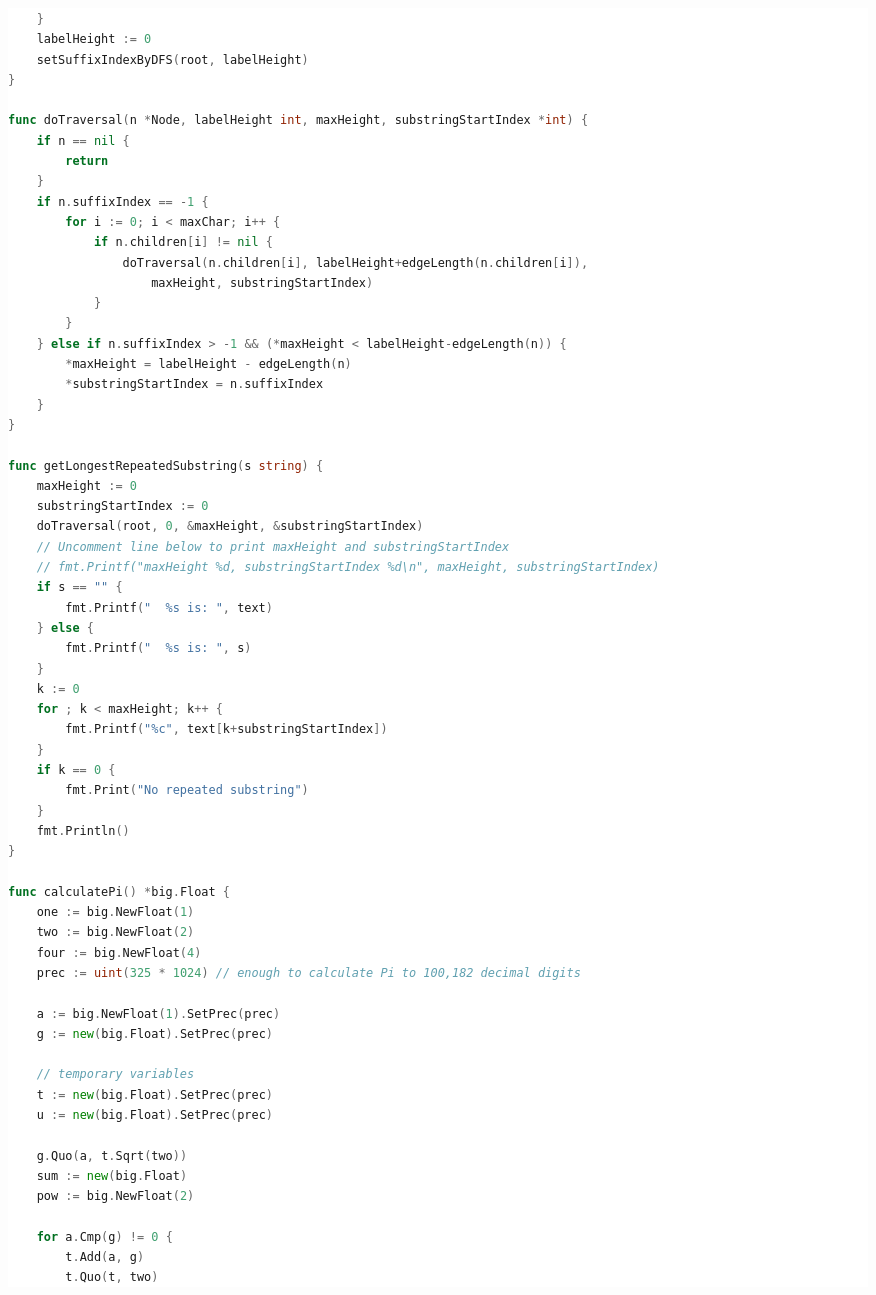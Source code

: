 ```go
    }
    labelHeight := 0
    setSuffixIndexByDFS(root, labelHeight)
}

func doTraversal(n *Node, labelHeight int, maxHeight, substringStartIndex *int) {
    if n == nil {
        return
    }
    if n.suffixIndex == -1 {
        for i := 0; i < maxChar; i++ {
            if n.children[i] != nil {
                doTraversal(n.children[i], labelHeight+edgeLength(n.children[i]),
                    maxHeight, substringStartIndex)
            }
        }
    } else if n.suffixIndex > -1 && (*maxHeight < labelHeight-edgeLength(n)) {
        *maxHeight = labelHeight - edgeLength(n)
        *substringStartIndex = n.suffixIndex
    }
}

func getLongestRepeatedSubstring(s string) {
    maxHeight := 0
    substringStartIndex := 0
    doTraversal(root, 0, &maxHeight, &substringStartIndex)
    // Uncomment line below to print maxHeight and substringStartIndex
    // fmt.Printf("maxHeight %d, substringStartIndex %d\n", maxHeight, substringStartIndex)
    if s == "" {
        fmt.Printf("  %s is: ", text)
    } else {
        fmt.Printf("  %s is: ", s)
    }
    k := 0
    for ; k < maxHeight; k++ {
        fmt.Printf("%c", text[k+substringStartIndex])
    }
    if k == 0 {
        fmt.Print("No repeated substring")
    }
    fmt.Println()
}

func calculatePi() *big.Float {
    one := big.NewFloat(1)
    two := big.NewFloat(2)
    four := big.NewFloat(4)
    prec := uint(325 * 1024) // enough to calculate Pi to 100,182 decimal digits

    a := big.NewFloat(1).SetPrec(prec)
    g := new(big.Float).SetPrec(prec)

    // temporary variables
    t := new(big.Float).SetPrec(prec)
    u := new(big.Float).SetPrec(prec)

    g.Quo(a, t.Sqrt(two))
    sum := new(big.Float)
    pow := big.NewFloat(2)

    for a.Cmp(g) != 0 {
        t.Add(a, g)
        t.Quo(t, two)
```